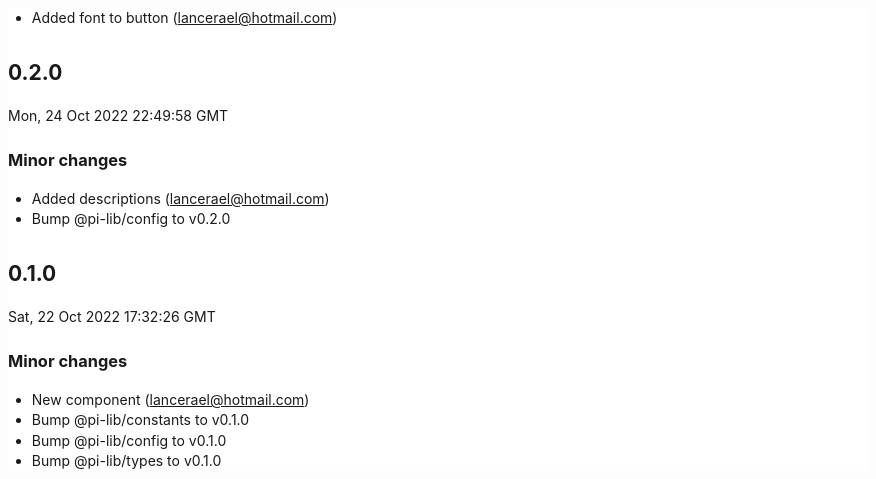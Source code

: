 - Added font to button (lancerael@hotmail.com)

## 0.2.0

Mon, 24 Oct 2022 22:49:58 GMT

### Minor changes

- Added descriptions (lancerael@hotmail.com)
- Bump @pi-lib/config to v0.2.0

## 0.1.0

Sat, 22 Oct 2022 17:32:26 GMT

### Minor changes

- New component (lancerael@hotmail.com)
- Bump @pi-lib/constants to v0.1.0
- Bump @pi-lib/config to v0.1.0
- Bump @pi-lib/types to v0.1.0
